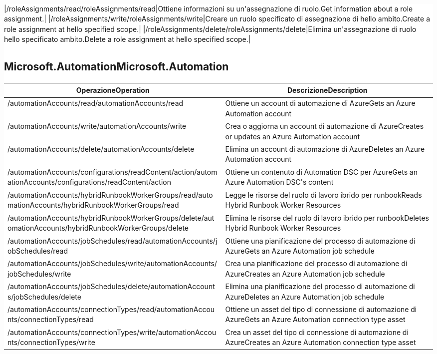 |<span data-ttu-id="a60f3-459">/roleAssignments/read</span><span class="sxs-lookup"><span data-stu-id="a60f3-459">/roleAssignments/read</span></span>|<span data-ttu-id="a60f3-460">Ottiene informazioni su un'assegnazione di ruolo.</span><span class="sxs-lookup"><span data-stu-id="a60f3-460">Get information about a role assignment.</span></span>|
|<span data-ttu-id="a60f3-461">/roleAssignments/write</span><span class="sxs-lookup"><span data-stu-id="a60f3-461">/roleAssignments/write</span></span>|<span data-ttu-id="a60f3-462">Creare un ruolo specificato di assegnazione di hello ambito.</span><span class="sxs-lookup"><span data-stu-id="a60f3-462">Create a role assignment at hello specified scope.</span></span>|
|<span data-ttu-id="a60f3-463">/roleAssignments/delete</span><span class="sxs-lookup"><span data-stu-id="a60f3-463">/roleAssignments/delete</span></span>|<span data-ttu-id="a60f3-464">Elimina un'assegnazione di ruolo hello specificato ambito.</span><span class="sxs-lookup"><span data-stu-id="a60f3-464">Delete a role assignment at hello specified scope.</span></span>|

## <a name="microsoftautomation"></a><span data-ttu-id="a60f3-465">Microsoft.Automation</span><span class="sxs-lookup"><span data-stu-id="a60f3-465">Microsoft.Automation</span></span>

| <span data-ttu-id="a60f3-466">Operazione</span><span class="sxs-lookup"><span data-stu-id="a60f3-466">Operation</span></span> | <span data-ttu-id="a60f3-467">Descrizione</span><span class="sxs-lookup"><span data-stu-id="a60f3-467">Description</span></span> |
|---|---|
|<span data-ttu-id="a60f3-468">/automationAccounts/read</span><span class="sxs-lookup"><span data-stu-id="a60f3-468">/automationAccounts/read</span></span>|<span data-ttu-id="a60f3-469">Ottiene un account di automazione di Azure</span><span class="sxs-lookup"><span data-stu-id="a60f3-469">Gets an Azure Automation account</span></span>|
|<span data-ttu-id="a60f3-470">/automationAccounts/write</span><span class="sxs-lookup"><span data-stu-id="a60f3-470">/automationAccounts/write</span></span>|<span data-ttu-id="a60f3-471">Crea o aggiorna un account di automazione di Azure</span><span class="sxs-lookup"><span data-stu-id="a60f3-471">Creates or updates an Azure Automation account</span></span>|
|<span data-ttu-id="a60f3-472">/automationAccounts/delete</span><span class="sxs-lookup"><span data-stu-id="a60f3-472">/automationAccounts/delete</span></span>|<span data-ttu-id="a60f3-473">Elimina un account di automazione di Azure</span><span class="sxs-lookup"><span data-stu-id="a60f3-473">Deletes an Azure Automation account</span></span>|
|<span data-ttu-id="a60f3-474">/automationAccounts/configurations/readContent/action</span><span class="sxs-lookup"><span data-stu-id="a60f3-474">/automationAccounts/configurations/readContent/action</span></span>|<span data-ttu-id="a60f3-475">Ottiene un contenuto di Automation DSC per Azure</span><span class="sxs-lookup"><span data-stu-id="a60f3-475">Gets an Azure Automation DSC's content</span></span>|
|<span data-ttu-id="a60f3-476">/automationAccounts/hybridRunbookWorkerGroups/read</span><span class="sxs-lookup"><span data-stu-id="a60f3-476">/automationAccounts/hybridRunbookWorkerGroups/read</span></span>|<span data-ttu-id="a60f3-477">Legge le risorse del ruolo di lavoro ibrido per runbook</span><span class="sxs-lookup"><span data-stu-id="a60f3-477">Reads Hybrid Runbook Worker Resources</span></span>|
|<span data-ttu-id="a60f3-478">/automationAccounts/hybridRunbookWorkerGroups/delete</span><span class="sxs-lookup"><span data-stu-id="a60f3-478">/automationAccounts/hybridRunbookWorkerGroups/delete</span></span>|<span data-ttu-id="a60f3-479">Elimina le risorse del ruolo di lavoro ibrido per runbook</span><span class="sxs-lookup"><span data-stu-id="a60f3-479">Deletes Hybrid Runbook Worker Resources</span></span>|
|<span data-ttu-id="a60f3-480">/automationAccounts/jobSchedules/read</span><span class="sxs-lookup"><span data-stu-id="a60f3-480">/automationAccounts/jobSchedules/read</span></span>|<span data-ttu-id="a60f3-481">Ottiene una pianificazione del processo di automazione di Azure</span><span class="sxs-lookup"><span data-stu-id="a60f3-481">Gets an Azure Automation job schedule</span></span>|
|<span data-ttu-id="a60f3-482">/automationAccounts/jobSchedules/write</span><span class="sxs-lookup"><span data-stu-id="a60f3-482">/automationAccounts/jobSchedules/write</span></span>|<span data-ttu-id="a60f3-483">Crea una pianificazione del processo di automazione di Azure</span><span class="sxs-lookup"><span data-stu-id="a60f3-483">Creates an Azure Automation job schedule</span></span>|
|<span data-ttu-id="a60f3-484">/automationAccounts/jobSchedules/delete</span><span class="sxs-lookup"><span data-stu-id="a60f3-484">/automationAccounts/jobSchedules/delete</span></span>|<span data-ttu-id="a60f3-485">Elimina una pianificazione del processo di automazione di Azure</span><span class="sxs-lookup"><span data-stu-id="a60f3-485">Deletes an Azure Automation job schedule</span></span>|
|<span data-ttu-id="a60f3-486">/automationAccounts/connectionTypes/read</span><span class="sxs-lookup"><span data-stu-id="a60f3-486">/automationAccounts/connectionTypes/read</span></span>|<span data-ttu-id="a60f3-487">Ottiene un asset del tipo di connessione di automazione di Azure</span><span class="sxs-lookup"><span data-stu-id="a60f3-487">Gets an Azure Automation connection type asset</span></span>|
|<span data-ttu-id="a60f3-488">/automationAccounts/connectionTypes/write</span><span class="sxs-lookup"><span data-stu-id="a60f3-488">/automationAccounts/connectionTypes/write</span></span>|<span data-ttu-id="a60f3-489">Crea un asset del tipo di connessione di automazione di Azure</span><span class="sxs-lookup"><span data-stu-id="a60f3-489">Creates an Azure Automation connection type asset</span></span>|